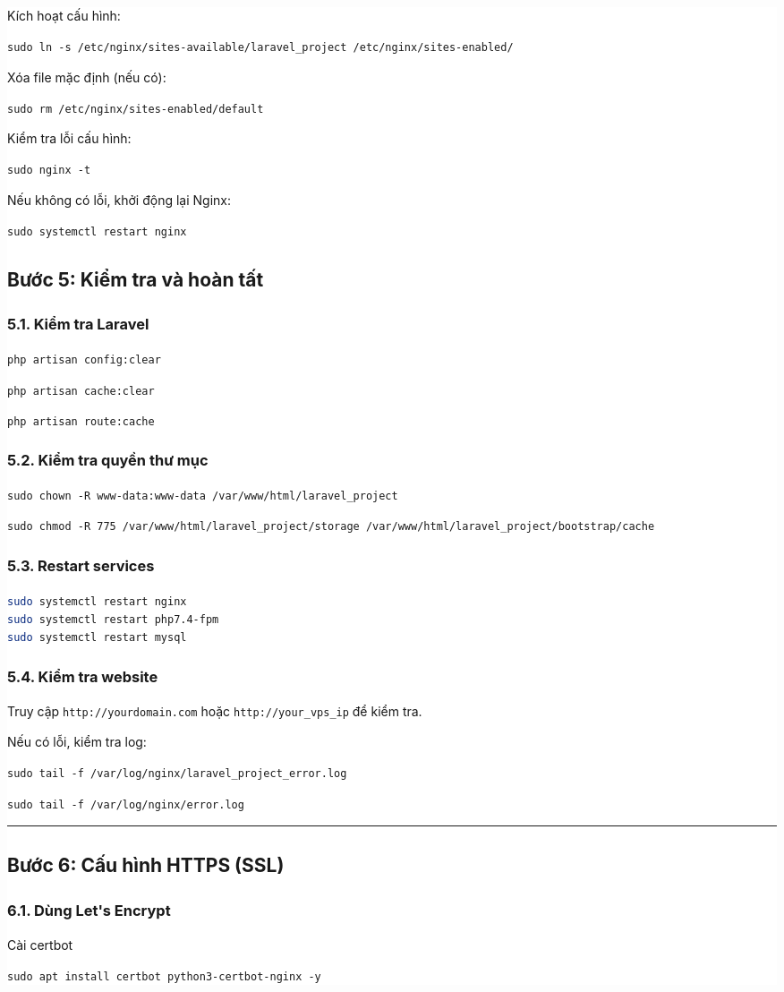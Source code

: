 Kích hoạt cấu hình:

`sudo ln -s /etc/nginx/sites-available/laravel_project /etc/nginx/sites-enabled/`

Xóa file mặc định (nếu có):

`sudo rm /etc/nginx/sites-enabled/default`

Kiểm tra lỗi cấu hình:

`sudo nginx -t`

Nếu không có lỗi, khởi động lại Nginx:

`sudo systemctl restart nginx`

**Bước 5: Kiểm tra và hoàn tất**
--------------------------------

### **5.1. Kiểm tra Laravel**

`php artisan config:clear`

`php artisan cache:clear`

`php artisan route:cache`

### **5.2. Kiểm tra quyền thư mục**

`sudo chown -R www-data:www-data /var/www/html/laravel_project`

`sudo chmod -R 775 /var/www/html/laravel_project/storage /var/www/html/laravel_project/bootstrap/cache`

### **5.3. Restart services**
```sh
sudo systemctl restart nginx
sudo systemctl restart php7.4-fpm
sudo systemctl restart mysql
```
### **5.4. Kiểm tra website**

Truy cập `http://yourdomain.com` hoặc `http://your_vps_ip` để kiểm tra.

Nếu có lỗi, kiểm tra log:

`sudo tail -f /var/log/nginx/laravel_project_error.log`

`sudo tail -f /var/log/nginx/error.log`

* * * * *

**Bước 6: Cấu hình HTTPS (SSL)**
--------------------------------------------------
### **6.1. Dùng Let's Encrypt**
Cài certbot

`sudo apt install certbot python3-certbot-nginx -y`
